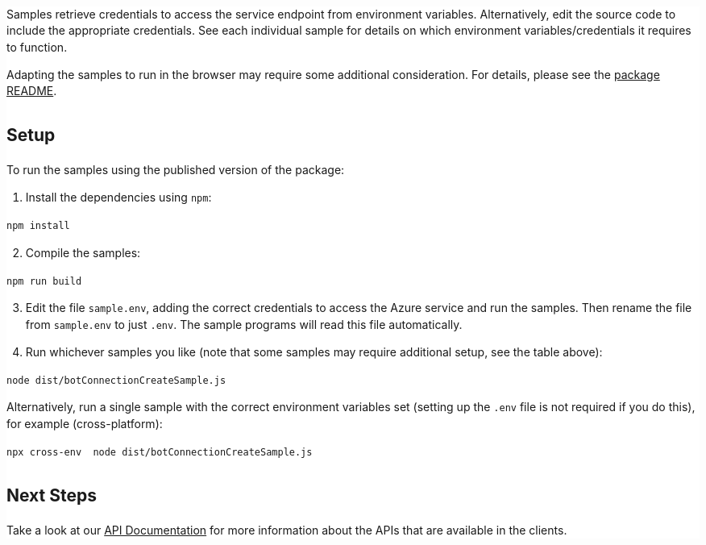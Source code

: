 Samples retrieve credentials to access the service endpoint from environment variables. Alternatively, edit the source code to include the appropriate credentials. See each individual sample for details on which environment variables/credentials it requires to function.

Adapting the samples to run in the browser may require some additional consideration. For details, please see the [package README][package].

## Setup

To run the samples using the published version of the package:

1. Install the dependencies using `npm`:

```bash
npm install
```

2. Compile the samples:

```bash
npm run build
```

3. Edit the file `sample.env`, adding the correct credentials to access the Azure service and run the samples. Then rename the file from `sample.env` to just `.env`. The sample programs will read this file automatically.

4. Run whichever samples you like (note that some samples may require additional setup, see the table above):

```bash
node dist/botConnectionCreateSample.js
```

Alternatively, run a single sample with the correct environment variables set (setting up the `.env` file is not required if you do this), for example (cross-platform):

```bash
npx cross-env  node dist/botConnectionCreateSample.js
```

## Next Steps

Take a look at our [API Documentation][apiref] for more information about the APIs that are available in the clients.

[botconnectioncreatesample]: https://github.com/Azure/azure-sdk-for-js/blob/main/sdk/botservice/arm-botservice/samples/v4-beta/typescript/src/botConnectionCreateSample.ts
[botconnectiondeletesample]: https://github.com/Azure/azure-sdk-for-js/blob/main/sdk/botservice/arm-botservice/samples/v4-beta/typescript/src/botConnectionDeleteSample.ts
[botconnectiongetsample]: https://github.com/Azure/azure-sdk-for-js/blob/main/sdk/botservice/arm-botservice/samples/v4-beta/typescript/src/botConnectionGetSample.ts
[botconnectionlistbybotservicesample]: https://github.com/Azure/azure-sdk-for-js/blob/main/sdk/botservice/arm-botservice/samples/v4-beta/typescript/src/botConnectionListByBotServiceSample.ts
[botconnectionlistserviceproviderssample]: https://github.com/Azure/azure-sdk-for-js/blob/main/sdk/botservice/arm-botservice/samples/v4-beta/typescript/src/botConnectionListServiceProvidersSample.ts
[botconnectionlistwithsecretssample]: https://github.com/Azure/azure-sdk-for-js/blob/main/sdk/botservice/arm-botservice/samples/v4-beta/typescript/src/botConnectionListWithSecretsSample.ts
[botconnectionupdatesample]: https://github.com/Azure/azure-sdk-for-js/blob/main/sdk/botservice/arm-botservice/samples/v4-beta/typescript/src/botConnectionUpdateSample.ts
[botscreatesample]: https://github.com/Azure/azure-sdk-for-js/blob/main/sdk/botservice/arm-botservice/samples/v4-beta/typescript/src/botsCreateSample.ts
[botsdeletesample]: https://github.com/Azure/azure-sdk-for-js/blob/main/sdk/botservice/arm-botservice/samples/v4-beta/typescript/src/botsDeleteSample.ts
[botsgetchecknameavailabilitysample]: https://github.com/Azure/azure-sdk-for-js/blob/main/sdk/botservice/arm-botservice/samples/v4-beta/typescript/src/botsGetCheckNameAvailabilitySample.ts
[botsgetsample]: https://github.com/Azure/azure-sdk-for-js/blob/main/sdk/botservice/arm-botservice/samples/v4-beta/typescript/src/botsGetSample.ts
[botslistbyresourcegroupsample]: https://github.com/Azure/azure-sdk-for-js/blob/main/sdk/botservice/arm-botservice/samples/v4-beta/typescript/src/botsListByResourceGroupSample.ts
[botslistsample]: https://github.com/Azure/azure-sdk-for-js/blob/main/sdk/botservice/arm-botservice/samples/v4-beta/typescript/src/botsListSample.ts
[botsupdatesample]: https://github.com/Azure/azure-sdk-for-js/blob/main/sdk/botservice/arm-botservice/samples/v4-beta/typescript/src/botsUpdateSample.ts
[channelscreatesample]: https://github.com/Azure/azure-sdk-for-js/blob/main/sdk/botservice/arm-botservice/samples/v4-beta/typescript/src/channelsCreateSample.ts
[channelsdeletesample]: https://github.com/Azure/azure-sdk-for-js/blob/main/sdk/botservice/arm-botservice/samples/v4-beta/typescript/src/channelsDeleteSample.ts
[channelsgetsample]: https://github.com/Azure/azure-sdk-for-js/blob/main/sdk/botservice/arm-botservice/samples/v4-beta/typescript/src/channelsGetSample.ts
[channelslistbyresourcegroupsample]: https://github.com/Azure/azure-sdk-for-js/blob/main/sdk/botservice/arm-botservice/samples/v4-beta/typescript/src/channelsListByResourceGroupSample.ts
[channelslistwithkeyssample]: https://github.com/Azure/azure-sdk-for-js/blob/main/sdk/botservice/arm-botservice/samples/v4-beta/typescript/src/channelsListWithKeysSample.ts
[channelsupdatesample]: https://github.com/Azure/azure-sdk-for-js/blob/main/sdk/botservice/arm-botservice/samples/v4-beta/typescript/src/channelsUpdateSample.ts
[directlineregeneratekeyssample]: https://github.com/Azure/azure-sdk-for-js/blob/main/sdk/botservice/arm-botservice/samples/v4-beta/typescript/src/directLineRegenerateKeysSample.ts
[hostsettingsgetsample]: https://github.com/Azure/azure-sdk-for-js/blob/main/sdk/botservice/arm-botservice/samples/v4-beta/typescript/src/hostSettingsGetSample.ts
[operationresultsgetsample]: https://github.com/Azure/azure-sdk-for-js/blob/main/sdk/botservice/arm-botservice/samples/v4-beta/typescript/src/operationResultsGetSample.ts
[operationslistsample]: https://github.com/Azure/azure-sdk-for-js/blob/main/sdk/botservice/arm-botservice/samples/v4-beta/typescript/src/operationsListSample.ts
[privateendpointconnectionscreatesample]: https://github.com/Azure/azure-sdk-for-js/blob/main/sdk/botservice/arm-botservice/samples/v4-beta/typescript/src/privateEndpointConnectionsCreateSample.ts
[privateendpointconnectionsdeletesample]: https://github.com/Azure/azure-sdk-for-js/blob/main/sdk/botservice/arm-botservice/samples/v4-beta/typescript/src/privateEndpointConnectionsDeleteSample.ts

[privateendpointconnectionsgetsample]: https://github.com/Azure/azure-sdk-for-js/blob/main/sdk/botservice/arm-botservice/samples/v4-beta/typescript/src/privateEndpointConnectionsGetSample.ts
[privateendpointconnectionslistsample]: https://github.com/Azure/azure-sdk-for-js/blob/main/sdk/botservice/arm-botservice/samples/v4-beta/typescript/src/privateEndpointConnectionsListSample.ts
[privatelinkresourceslistbybotresourcesample]: https://github.com/Azure/azure-sdk-for-js/blob/main/sdk/botservice/arm-botservice/samples/v4-beta/typescript/src/privateLinkResourcesListByBotResourceSample.ts
[apiref]: https://docs.microsoft.com/javascript/api/@azure/arm-botservice?view=azure-node-preview
[freesub]: https://azure.microsoft.com/free/
[package]: https://github.com/Azure/azure-sdk-for-js/tree/main/sdk/botservice/arm-botservice/README.md
[typescript]: https://www.typescriptlang.org/docs/home.html